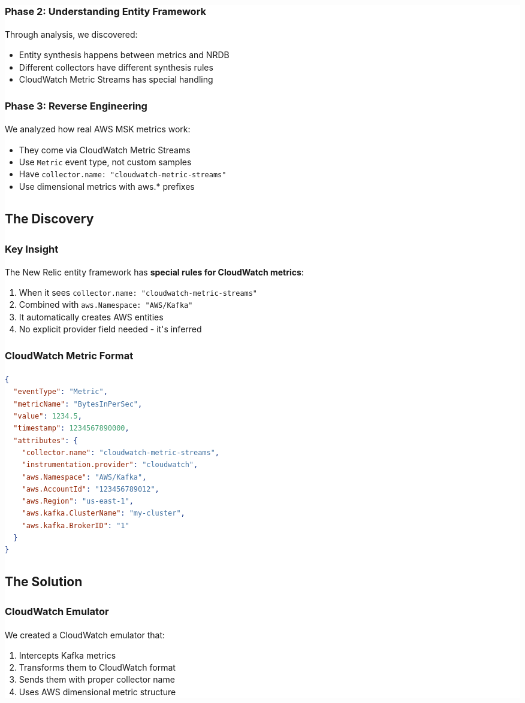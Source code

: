 ### Phase 2: Understanding Entity Framework
Through analysis, we discovered:
- Entity synthesis happens between metrics and NRDB
- Different collectors have different synthesis rules
- CloudWatch Metric Streams has special handling

### Phase 3: Reverse Engineering
We analyzed how real AWS MSK metrics work:
- They come via CloudWatch Metric Streams
- Use `Metric` event type, not custom samples
- Have `collector.name: "cloudwatch-metric-streams"`
- Use dimensional metrics with aws.* prefixes

## The Discovery

### Key Insight
The New Relic entity framework has **special rules for CloudWatch metrics**:

1. When it sees `collector.name: "cloudwatch-metric-streams"`
2. Combined with `aws.Namespace: "AWS/Kafka"`
3. It automatically creates AWS entities
4. No explicit provider field needed - it's inferred

### CloudWatch Metric Format
```json
{
  "eventType": "Metric",
  "metricName": "BytesInPerSec",
  "value": 1234.5,
  "timestamp": 1234567890000,
  "attributes": {
    "collector.name": "cloudwatch-metric-streams",
    "instrumentation.provider": "cloudwatch",
    "aws.Namespace": "AWS/Kafka",
    "aws.AccountId": "123456789012",
    "aws.Region": "us-east-1",
    "aws.kafka.ClusterName": "my-cluster",
    "aws.kafka.BrokerID": "1"
  }
}
```

## The Solution

### CloudWatch Emulator
We created a CloudWatch emulator that:
1. Intercepts Kafka metrics
2. Transforms them to CloudWatch format
3. Sends them with proper collector name
4. Uses AWS dimensional metric structure
